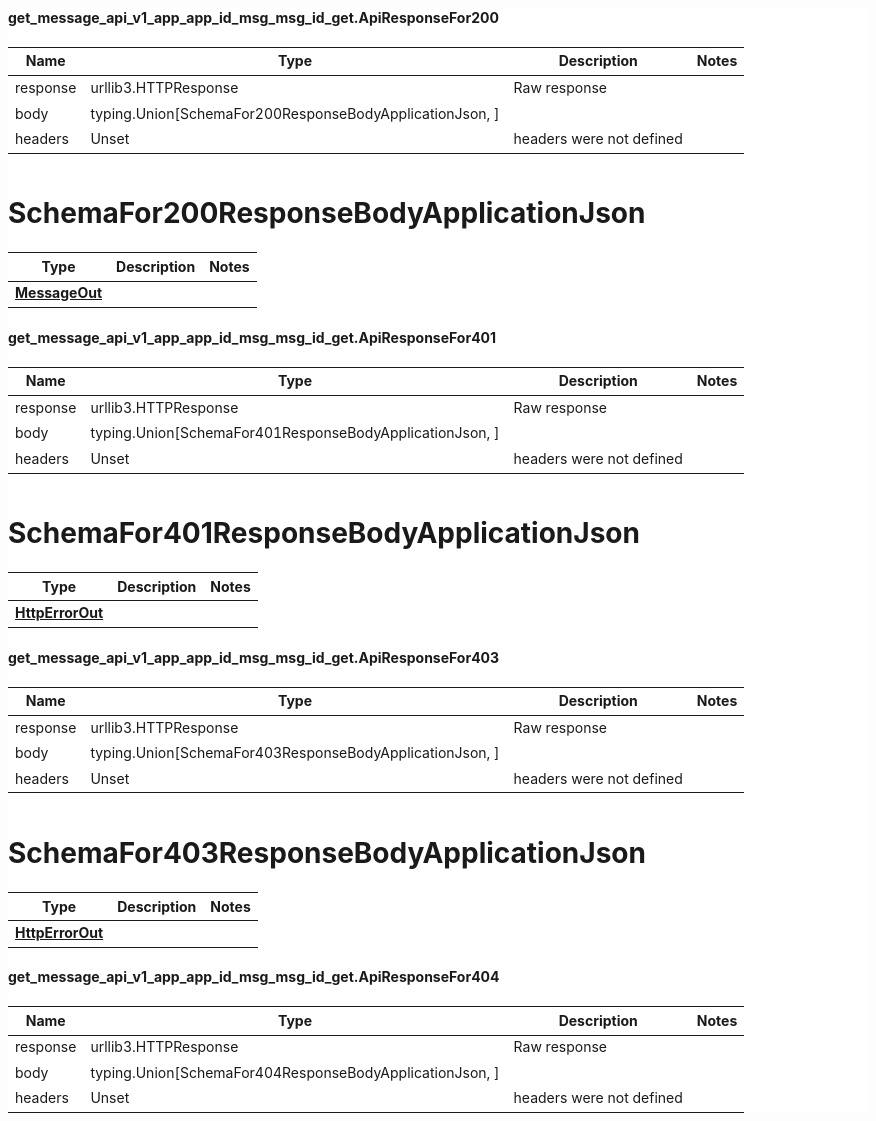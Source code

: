 #### get_message_api_v1_app_app_id_msg_msg_id_get.ApiResponseFor200
Name | Type | Description  | Notes
------------- | ------------- | ------------- | -------------
response | urllib3.HTTPResponse | Raw response |
body | typing.Union[SchemaFor200ResponseBodyApplicationJson, ] |  |
headers | Unset | headers were not defined |

# SchemaFor200ResponseBodyApplicationJson
Type | Description  | Notes
------------- | ------------- | -------------
[**MessageOut**](../../models/MessageOut.md) |  | 


#### get_message_api_v1_app_app_id_msg_msg_id_get.ApiResponseFor401
Name | Type | Description  | Notes
------------- | ------------- | ------------- | -------------
response | urllib3.HTTPResponse | Raw response |
body | typing.Union[SchemaFor401ResponseBodyApplicationJson, ] |  |
headers | Unset | headers were not defined |

# SchemaFor401ResponseBodyApplicationJson
Type | Description  | Notes
------------- | ------------- | -------------
[**HttpErrorOut**](../../models/HttpErrorOut.md) |  | 


#### get_message_api_v1_app_app_id_msg_msg_id_get.ApiResponseFor403
Name | Type | Description  | Notes
------------- | ------------- | ------------- | -------------
response | urllib3.HTTPResponse | Raw response |
body | typing.Union[SchemaFor403ResponseBodyApplicationJson, ] |  |
headers | Unset | headers were not defined |

# SchemaFor403ResponseBodyApplicationJson
Type | Description  | Notes
------------- | ------------- | -------------
[**HttpErrorOut**](../../models/HttpErrorOut.md) |  | 


#### get_message_api_v1_app_app_id_msg_msg_id_get.ApiResponseFor404
Name | Type | Description  | Notes
------------- | ------------- | ------------- | -------------
response | urllib3.HTTPResponse | Raw response |
body | typing.Union[SchemaFor404ResponseBodyApplicationJson, ] |  |
headers | Unset | headers were not defined |

